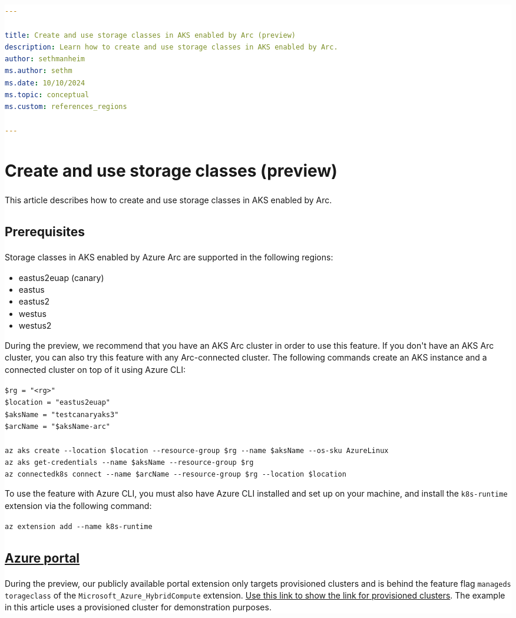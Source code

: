 ```yaml
---

title: Create and use storage classes in AKS enabled by Arc (preview)
description: Learn how to create and use storage classes in AKS enabled by Arc.
author: sethmanheim
ms.author: sethm
ms.date: 10/10/2024
ms.topic: conceptual
ms.custom: references_regions

---
```


# Create and use storage classes (preview)

This article describes how to create and use storage classes in AKS enabled by Arc.

## Prerequisites

Storage classes in AKS enabled by Azure Arc are supported in the following regions:

- eastus2euap (canary)
- eastus
- eastus2
- westus
- westus2

During the preview, we recommend that you have an AKS Arc cluster in order to use this feature. If you don't have an AKS Arc cluster, you can also try this feature with any Arc-connected cluster. The following commands create an AKS instance and a connected cluster on top of it using Azure CLI:

```azurecli
$rg = "<rg>"
$location = "eastus2euap"
$aksName = "testcanaryaks3"
$arcName = "$aksName-arc"

az aks create --location $location --resource-group $rg --name $aksName --os-sku AzureLinux
az aks get-credentials --name $aksName --resource-group $rg 
az connectedk8s connect --name $arcName --resource-group $rg --location $location
```

To use the feature with Azure CLI, you must also have Azure CLI installed and set up on your machine, and install the `k8s-runtime` extension via the following command:

```azurecli
az extension add --name k8s-runtime
```

## [Azure portal](#tab/portal)

During the preview, our publicly available portal extension only targets provisioned clusters and is behind the feature flag `managedstorageclass` of the `Microsoft_Azure_HybridCompute` extension. [Use this link to show the link for provisioned clusters](https://portal.azure.com/?Microsoft_Azure_HybridCompute_managedstorageclass=true). The example in this article uses a provisioned cluster for demonstration purposes.
